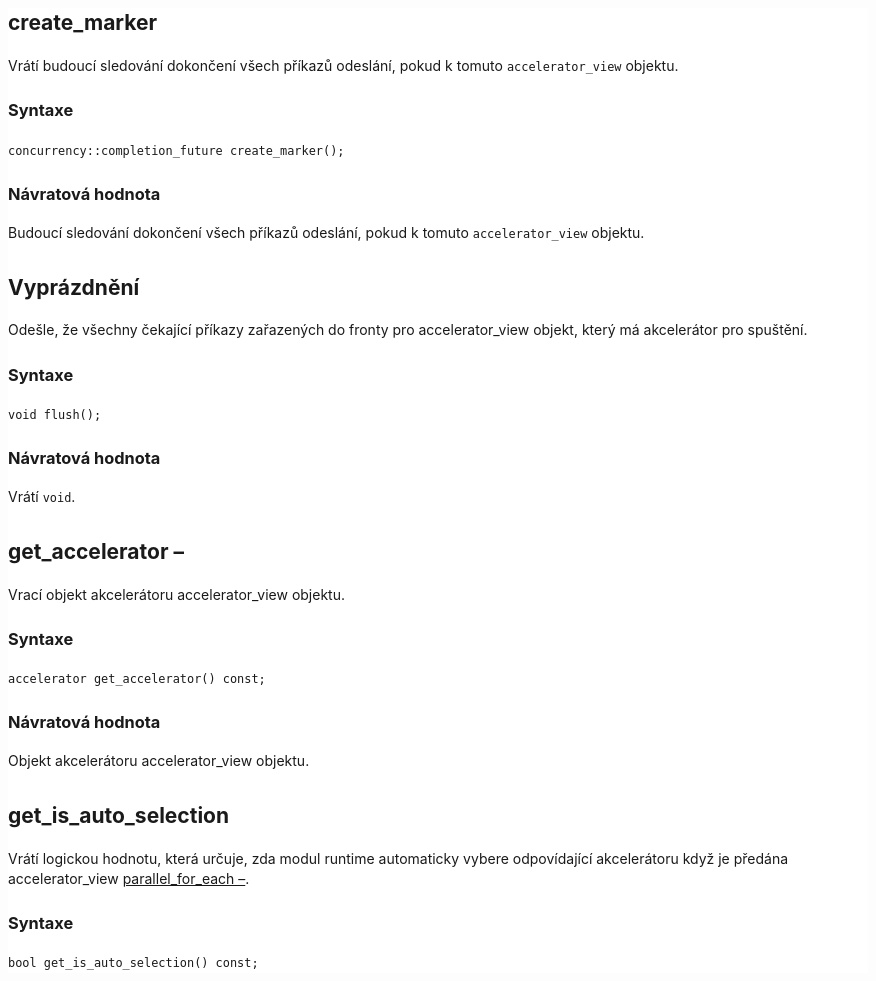 ## <a name="accelerator_view__create_marker"></a> create_marker 

Vrátí budoucí sledování dokončení všech příkazů odeslání, pokud k tomuto `accelerator_view` objektu.  
  
### <a name="syntax"></a>Syntaxe  
  
```  
concurrency::completion_future create_marker();  
```  
  
### <a name="return-value"></a>Návratová hodnota  
 Budoucí sledování dokončení všech příkazů odeslání, pokud k tomuto `accelerator_view` objektu.  
  
## <a name="flush"></a> Vyprázdnění 

Odešle, že všechny čekající příkazy zařazených do fronty pro accelerator_view objekt, který má akcelerátor pro spuštění.  
  
### <a name="syntax"></a>Syntaxe  
  
```  
void flush();  
```  
  
### <a name="return-value"></a>Návratová hodnota  
 Vrátí `void`.  

## <a name="accelerator_view__get_accelerator"></a> get_accelerator – 

Vrací objekt akcelerátoru accelerator_view objektu.
### <a name="syntax"></a>Syntaxe
```
accelerator get_accelerator() const;
```
### <a name="return-value"></a>Návratová hodnota
Objekt akcelerátoru accelerator_view objektu.

## <a name="accelerator_view__get_is_auto_selection"></a> get_is_auto_selection 

Vrátí logickou hodnotu, která určuje, zda modul runtime automaticky vybere odpovídající akcelerátoru když je předána accelerator_view [parallel_for_each –](concurrency-namespace-functions-amp.md#parallel_for_each).  
  
### <a name="syntax"></a>Syntaxe  
  
```  
bool get_is_auto_selection() const;  
```  
  